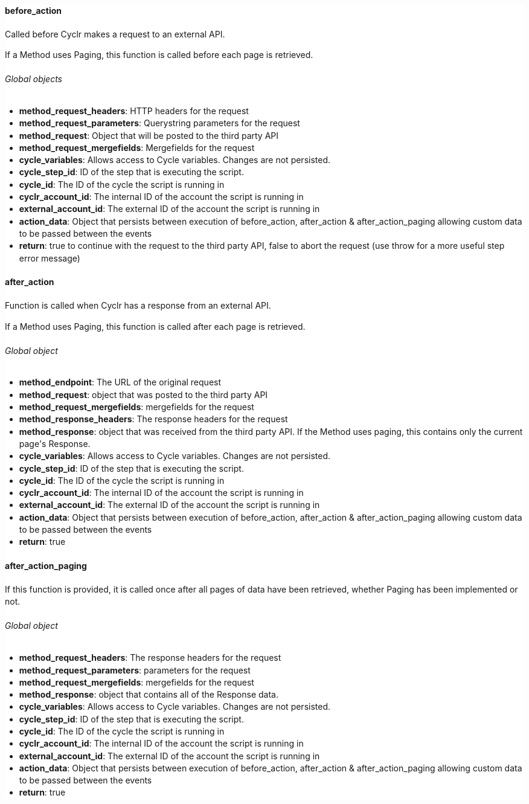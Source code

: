 #### before_action

Called before Cyclr makes a request to an external API.

If a Method uses Paging, this function is called before each page is retrieved.

###### Global objects

*   **method_request_headers**: HTTP headers for the request
*   **method_request_parameters**: Querystring parameters for the request
*   **method_request**: Object that will be posted to the third party API
*   **method_request_mergefields**: Mergefields for the request
*   **cycle_variables**: Allows access to Cycle variables.  Changes are not persisted.
*   **cycle_step_id**: ID of the step that is executing the script.
*   **cycle_id**: The ID of the cycle the script is running in
*   **cyclr_account_id**: The internal ID of the account the script is running in
*   **external_account_id**: The external ID of the account the script is running in
*   **action_data**: Object that persists between execution of before_action, after_action &amp; after_action_paging allowing custom data to be passed between the events
*   **return**: true to continue with the request to the third party API, false to abort the request (use throw for a more useful step error message)

#### after_action

Function is called when Cyclr has a response from an external API.

If a Method uses Paging, this function is called after each page is retrieved.

###### Global object

*   **method_endpoint**: The URL of the original request
*   **method_request**: object that was posted to the third party API
*   **method_request_mergefields**: mergefields for the request
*   **method_response_headers**: The response headers for the request
*   **method_response**: object that was received from the third party API.  If the Method uses paging, this contains only the current page's Response.
*   **cycle_variables**: Allows access to Cycle variables.  Changes are not persisted.
*   **cycle_step_id**: ID of the step that is executing the script.
*   **cycle_id**: The ID of the cycle the script is running in
*   **cyclr_account_id**: The internal ID of the account the script is running in
*   **external_account_id**: The external ID of the account the script is running in
*   **action_data**: Object that persists between execution of before_action, after_action &amp; after_action_paging allowing custom data to be passed between the events
*   **return**: true

#### after_action_paging

If this function is provided, it is called once after all pages of data have been retrieved, whether Paging has been implemented or not.

###### Global object

*   **method_request_headers**: The response headers for the request
*   **method_request_parameters**: parameters for the request
*   **method_request_mergefields**: mergefields for the request
*   **method_response**: object that contains all of the Response data.
*   **cycle_variables**: Allows access to Cycle variables.  Changes are not persisted.
*   **cycle_step_id**: ID of the step that is executing the script.
*   **cycle_id**: The ID of the cycle the script is running in
*   **cyclr_account_id**: The internal ID of the account the script is running in
*   **external_account_id**: The external ID of the account the script is running in
*   **action_data**: Object that persists between execution of before_action, after_action &amp; after_action_paging allowing custom data to be passed between the events
*   **return**: true
